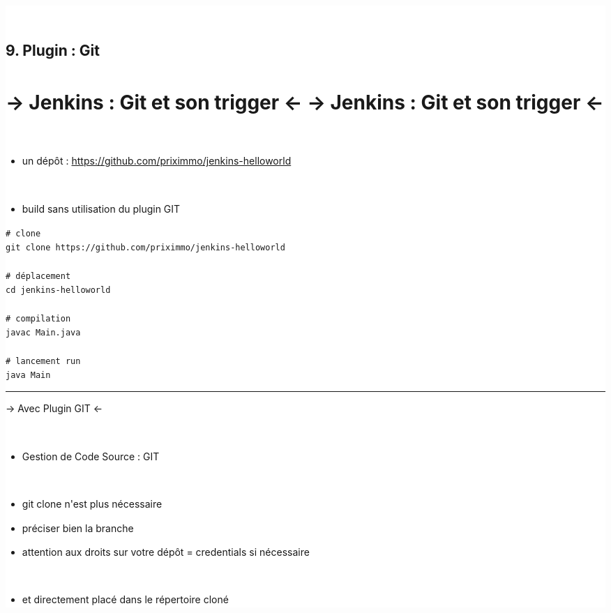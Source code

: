 <br>


## 9. Plugin : Git

-> Jenkins : Git et son trigger <-
-> Jenkins : Git et son trigger <-
========


<br>


* un dépôt :
https://github.com/priximmo/jenkins-helloworld

<br>


* build sans utilisation du plugin GIT

```
# clone
git clone https://github.com/priximmo/jenkins-helloworld

# déplacement
cd jenkins-helloworld

# compilation
javac Main.java

# lancement run
java Main
```

-------------------------------------------------------------


-> Avec Plugin GIT <-


<br>


* Gestion de Code Source : GIT


<br>


* git clone n'est plus nécessaire


* préciser bien la branche


* attention aux droits sur votre dépôt = credentials si nécessaire


<br>


* et directement placé dans le répertoire cloné
